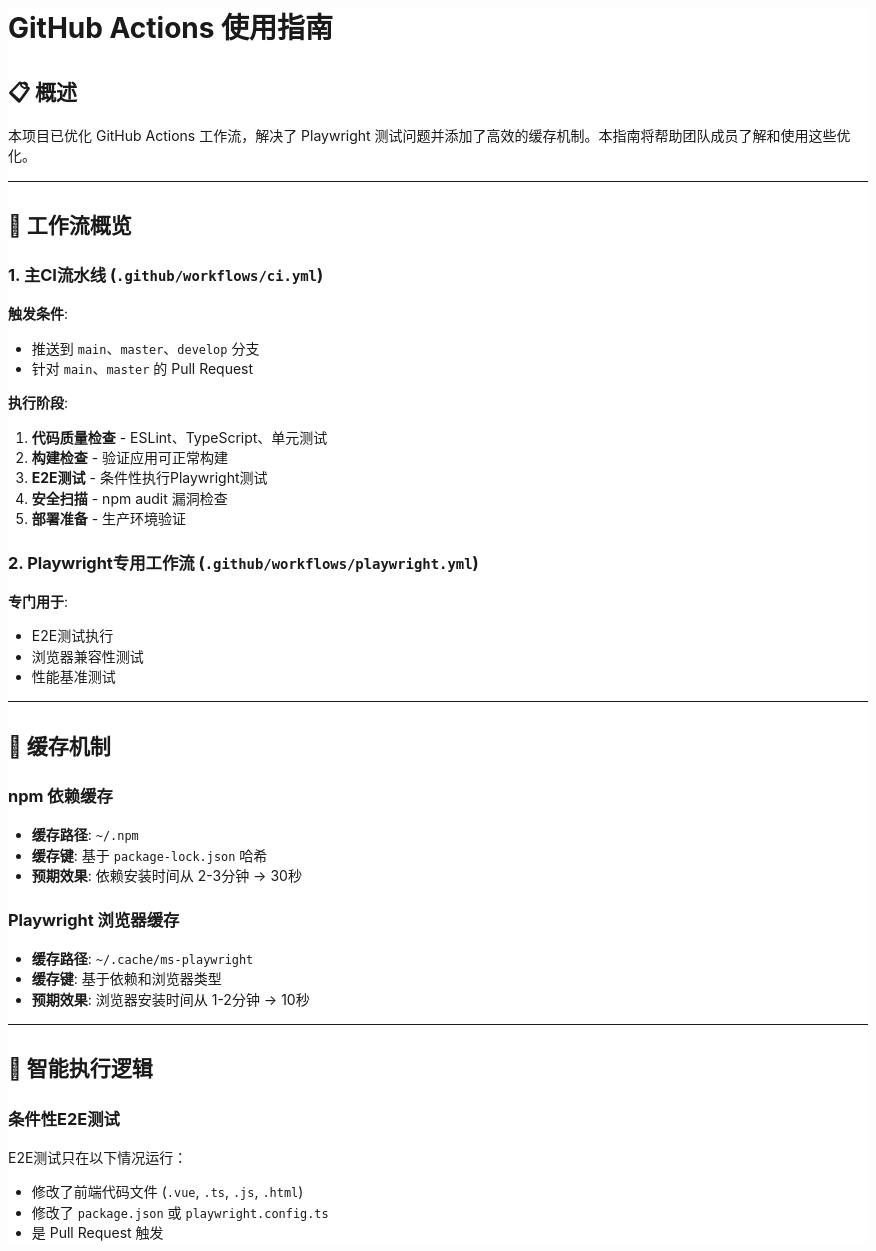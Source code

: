 # GitHub Actions 使用指南

## 📋 概述

本项目已优化 GitHub Actions 工作流，解决了 Playwright 测试问题并添加了高效的缓存机制。本指南将帮助团队成员了解和使用这些优化。

---

## 🚀 工作流概览

### 1. 主CI流水线 (`.github/workflows/ci.yml`)

**触发条件**:
- 推送到 `main`、`master`、`develop` 分支
- 针对 `main`、`master` 的 Pull Request

**执行阶段**:
1. **代码质量检查** - ESLint、TypeScript、单元测试
2. **构建检查** - 验证应用可正常构建
3. **E2E测试** - 条件性执行Playwright测试
4. **安全扫描** - npm audit 漏洞检查
5. **部署准备** - 生产环境验证

### 2. Playwright专用工作流 (`.github/workflows/playwright.yml`)

**专门用于**:
- E2E测试执行
- 浏览器兼容性测试
- 性能基准测试

---

## 💾 缓存机制

### npm 依赖缓存
- **缓存路径**: `~/.npm`
- **缓存键**: 基于 `package-lock.json` 哈希
- **预期效果**: 依赖安装时间从 2-3分钟 → 30秒

### Playwright 浏览器缓存
- **缓存路径**: `~/.cache/ms-playwright`
- **缓存键**: 基于依赖和浏览器类型
- **预期效果**: 浏览器安装时间从 1-2分钟 → 10秒

---

## 🎯 智能执行逻辑

### 条件性E2E测试
E2E测试只在以下情况运行：
- 修改了前端代码文件 (`.vue`, `.ts`, `.js`, `.html`)
- 修改了 `package.json` 或 `playwright.config.ts`
- 是 Pull Request 触发

